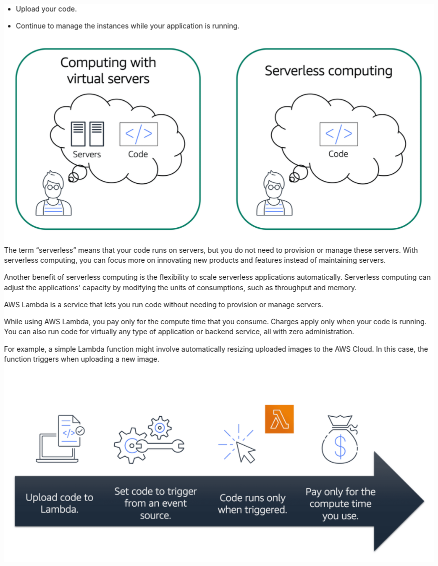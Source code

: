 - Upload your code.

- Continue to manage the instances while your application is running.

![Serverless Computing](resources/images/serverless.png)

The term “serverless” means that your code runs on servers, but you do not need to provision or manage these servers. With serverless computing, you can focus more on innovating new products and features instead of maintaining servers.

Another benefit of serverless computing is the flexibility to scale serverless applications automatically. Serverless computing can adjust the applications' capacity by modifying the units of consumptions, such as throughput and memory.

AWS Lambda is a service that lets you run code without needing to provision or manage servers.

While using AWS Lambda, you pay only for the compute time that you consume. Charges apply only when your code is running. You can also run code for virtually any type of application or backend service, all with zero administration.

For example, a simple Lambda function might involve automatically resizing uploaded images to the AWS Cloud. In this case, the function triggers when uploading a new image.

![AWS Lambda](resources/images/aws-lambda.png)
